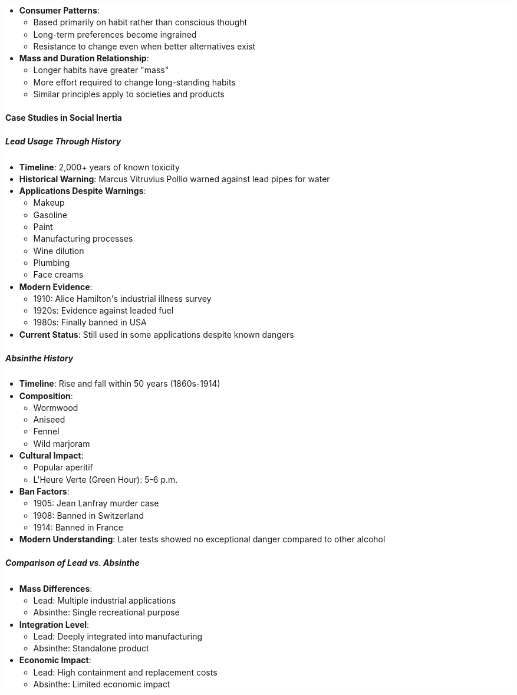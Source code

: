 - **Consumer Patterns**:
  - Based primarily on habit rather than conscious thought
  - Long-term preferences become ingrained
  - Resistance to change even when better alternatives exist
- **Mass and Duration Relationship**:
  - Longer habits have greater "mass"
  - More effort required to change long-standing habits
  - Similar principles apply to societies and products

#### Case Studies in Social Inertia

##### Lead Usage Through History

- **Timeline**: 2,000+ years of known toxicity
- **Historical Warning**: Marcus Vitruvius Pollio warned against lead pipes for water
- **Applications Despite Warnings**:
  - Makeup
  - Gasoline
  - Paint
  - Manufacturing processes
  - Wine dilution
  - Plumbing
  - Face creams
- **Modern Evidence**:
  - 1910: Alice Hamilton's industrial illness survey
  - 1920s: Evidence against leaded fuel
  - 1980s: Finally banned in USA
- **Current Status**: Still used in some applications despite known dangers

##### Absinthe History

- **Timeline**: Rise and fall within 50 years (1860s-1914)
- **Composition**:
  - Wormwood
  - Aniseed
  - Fennel
  - Wild marjoram
- **Cultural Impact**:
  - Popular aperitif
  - L'Heure Verte (Green Hour): 5-6 p.m.
- **Ban Factors**:
  - 1905: Jean Lanfray murder case
  - 1908: Banned in Switzerland
  - 1914: Banned in France
- **Modern Understanding**: Later tests showed no exceptional danger compared to other alcohol

##### Comparison of Lead vs. Absinthe

- **Mass Differences**:
  - Lead: Multiple industrial applications
  - Absinthe: Single recreational purpose
- **Integration Level**:
  - Lead: Deeply integrated into manufacturing
  - Absinthe: Standalone product
- **Economic Impact**:
  - Lead: High containment and replacement costs
  - Absinthe: Limited economic impact
